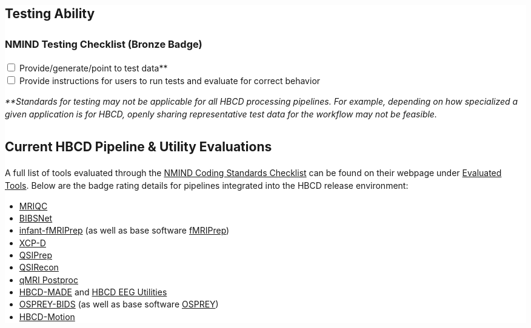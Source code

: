 ## Testing Ability

### NMIND Testing Checklist (Bronze Badge)
<input type="checkbox"> Provide/generate/point to test data**<br>
<input type="checkbox"> Provide instructions for users to run tests and evaluate for correct behavior

<i>**Standards for testing may not be applicable for all HBCD processing pipelines. For example, depending on how specialized a given application is for HBCD, openly sharing representative test data for the workflow may not be feasible.</i>

## Current HBCD Pipeline & Utility Evaluations

A full list of tools evaluated through the [NMIND Coding Standards Checklist](https://www.nmind.org/standards-checklist/) can be found on their webpage under [Evaluated Tools](https://www.nmind.org/proceedings/). Below are the badge rating details for pipelines integrated into the HBCD release environment:

- [MRIQC](https://www.nmind.org/proceedings/mriqc/)
- [BIBSNet](https://www.nmind.org/proceedings/bibsnet/)
- [infant-fMRIPrep](https://www.nmind.org/proceedings/nibabies/) (as well as base software [fMRIPrep](https://www.nmind.org/proceedings/fmriprep/))
- [XCP-D](https://www.nmind.org/proceedings/xcpd/)
- [QSIPrep](https://www.nmind.org/proceedings/qsiprep/) 
- [QSIRecon](https://www.nmind.org/proceedings/qsirecon/)
- [qMRI Postproc](https://www.nmind.org/proceedings/hbcd_qmri_postproc/)
- [HBCD-MADE](https://www.nmind.org/proceedings/hbcdmade/) and [HBCD EEG Utilities](https://www.nmind.org/proceedings/hbcd-eeg-utilities/)
- [OSPREY-BIDS](https://www.nmind.org/proceedings/osprey_bids/) (as well as base software [OSPREY](https://www.nmind.org/proceedings/osprey/))
- [HBCD-Motion](https://www.nmind.org/proceedings/hbcd_motion_postproc/)